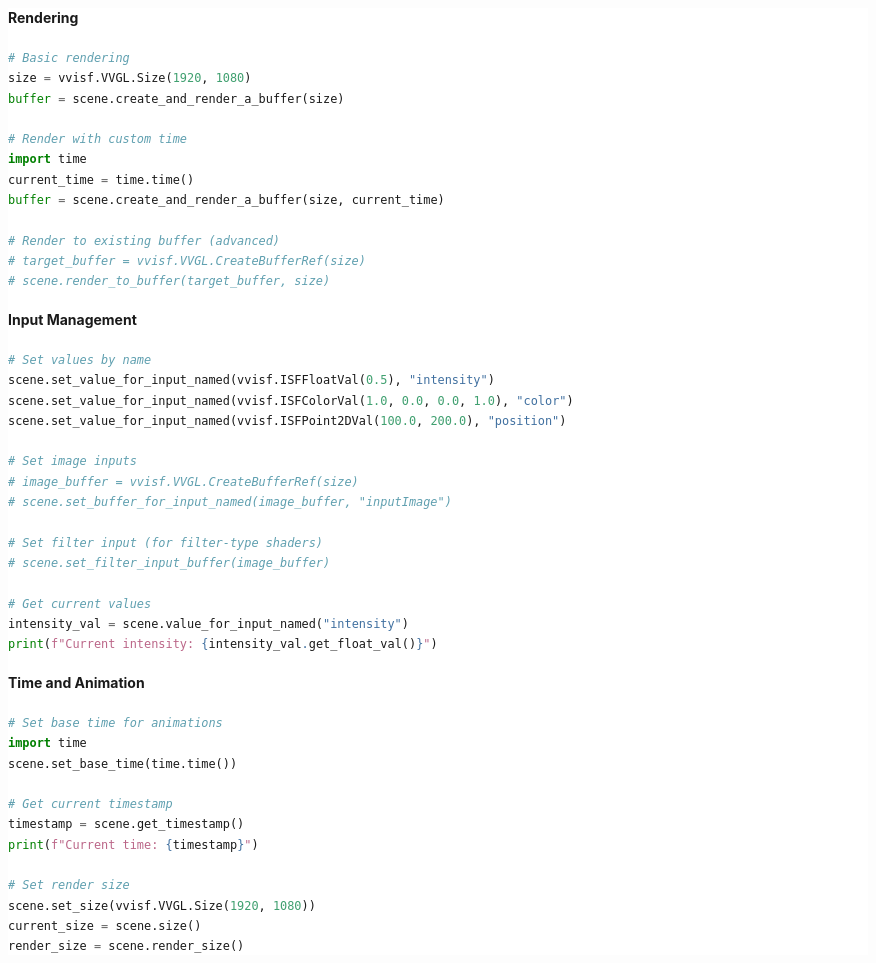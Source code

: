 #### Rendering

```python
# Basic rendering
size = vvisf.VVGL.Size(1920, 1080)
buffer = scene.create_and_render_a_buffer(size)

# Render with custom time
import time
current_time = time.time()
buffer = scene.create_and_render_a_buffer(size, current_time)

# Render to existing buffer (advanced)
# target_buffer = vvisf.VVGL.CreateBufferRef(size)
# scene.render_to_buffer(target_buffer, size)
```

#### Input Management

```python
# Set values by name
scene.set_value_for_input_named(vvisf.ISFFloatVal(0.5), "intensity")
scene.set_value_for_input_named(vvisf.ISFColorVal(1.0, 0.0, 0.0, 1.0), "color")
scene.set_value_for_input_named(vvisf.ISFPoint2DVal(100.0, 200.0), "position")

# Set image inputs
# image_buffer = vvisf.VVGL.CreateBufferRef(size)
# scene.set_buffer_for_input_named(image_buffer, "inputImage")

# Set filter input (for filter-type shaders)
# scene.set_filter_input_buffer(image_buffer)

# Get current values
intensity_val = scene.value_for_input_named("intensity")
print(f"Current intensity: {intensity_val.get_float_val()}")
```

#### Time and Animation

```python
# Set base time for animations
import time
scene.set_base_time(time.time())

# Get current timestamp
timestamp = scene.get_timestamp()
print(f"Current time: {timestamp}")

# Set render size
scene.set_size(vvisf.VVGL.Size(1920, 1080))
current_size = scene.size()
render_size = scene.render_size()
```
